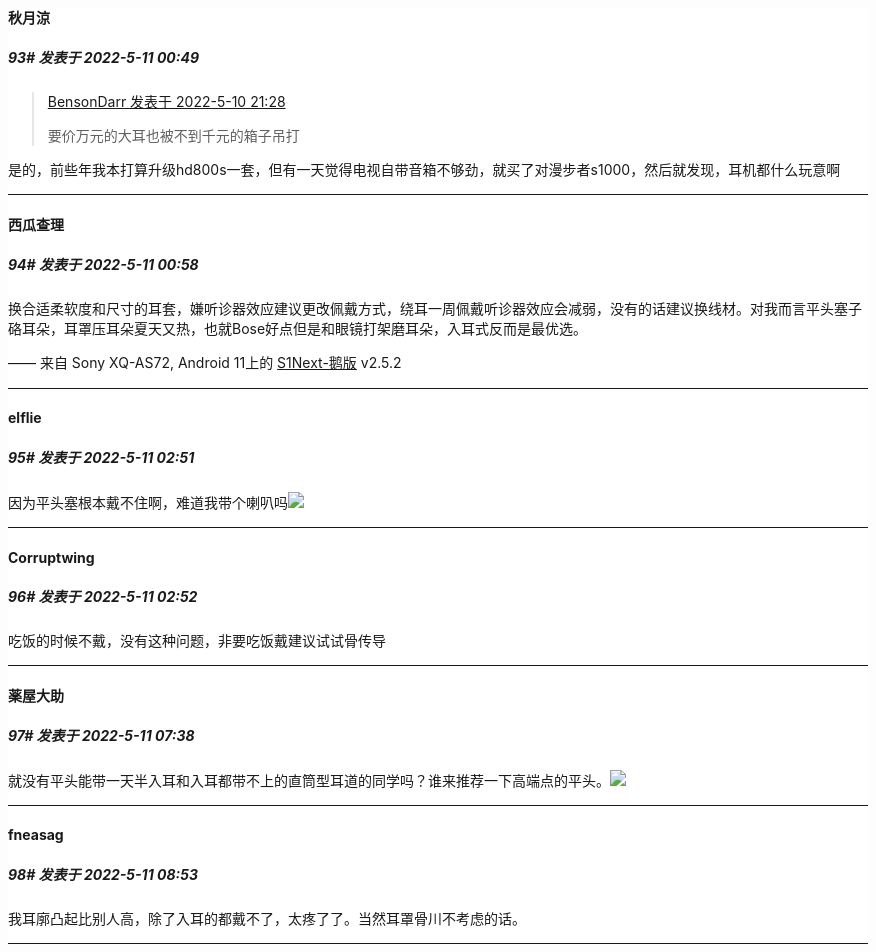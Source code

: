 ####  秋月涼  
##### 93#       发表于 2022-5-11 00:49

<blockquote><a href="httphttps://bbs.saraba1st.com/2b/forum.php?mod=redirect&amp;goto=findpost&amp;pid=55772258&amp;ptid=2068812" target="_blank">BensonDarr 发表于 2022-5-10 21:28</a>

要价万元的大耳也被不到千元的箱子吊打</blockquote>
是的，前些年我本打算升级hd800s一套，但有一天觉得电视自带音箱不够劲，就买了对漫步者s1000，然后就发现，耳机都什么玩意啊



*****

####  西瓜查理  
##### 94#       发表于 2022-5-11 00:58

换合适柔软度和尺寸的耳套，嫌听诊器效应建议更改佩戴方式，绕耳一周佩戴听诊器效应会减弱，没有的话建议换线材。对我而言平头塞子硌耳朵，耳罩压耳朵夏天又热，也就Bose好点但是和眼镜打架磨耳朵，入耳式反而是最优选。

—— 来自 Sony XQ-AS72, Android 11上的 [S1Next-鹅版](https://github.com/ykrank/S1-Next/releases) v2.5.2



*****

####  elflie  
##### 95#       发表于 2022-5-11 02:51

因为平头塞根本戴不住啊，难道我带个喇叭吗<img src="https://static.saraba1st.com/image/smiley/face2017/067.png" referrerpolicy="no-referrer">

*****

####  Corruptwing  
##### 96#       发表于 2022-5-11 02:52

吃饭的时候不戴，没有这种问题，非要吃饭戴建议试试骨传导



*****

####  薬屋大助  
##### 97#       发表于 2022-5-11 07:38

就没有平头能带一天半入耳和入耳都带不上的直筒型耳道的同学吗？谁来推荐一下高端点的平头。<img src="https://static.saraba1st.com/image/smiley/face2017/068.png" referrerpolicy="no-referrer">



*****

####  fneasag  
##### 98#       发表于 2022-5-11 08:53

我耳廓凸起比别人高，除了入耳的都戴不了，太疼了了。当然耳罩骨川不考虑的话。

*****
